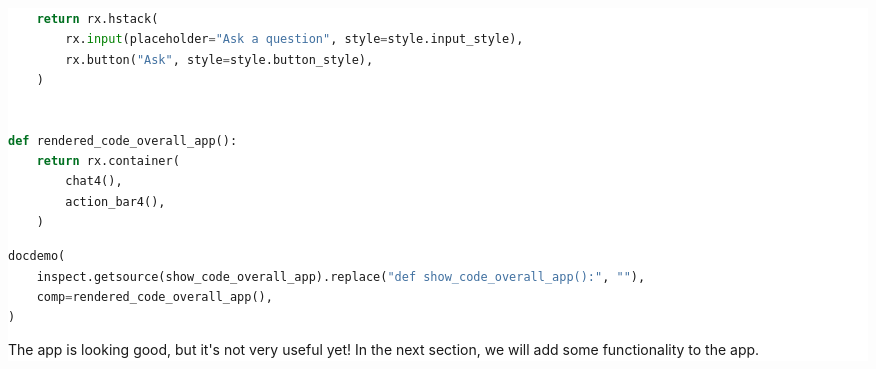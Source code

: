 ```python exec
    return rx.hstack(
        rx.input(placeholder="Ask a question", style=style.input_style),
        rx.button("Ask", style=style.button_style),
    )


def rendered_code_overall_app():
    return rx.container(
        chat4(),
        action_bar4(),
    )
```

```python eval
docdemo(
    inspect.getsource(show_code_overall_app).replace("def show_code_overall_app():", ""),
    comp=rendered_code_overall_app(),
)
```

The app is looking good, but it's not very useful yet! In the next section, we will add some functionality to the app.

